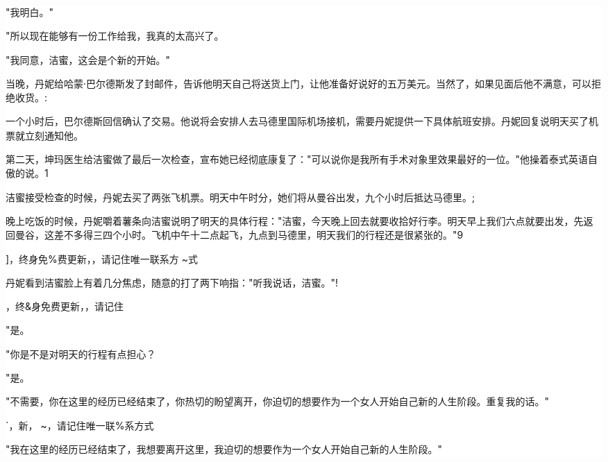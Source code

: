 



"我明白。"





"所以现在能够有一份工作给我，我真的太高兴了。



"我同意，洁蜜，这会是个新的开始。"





当晚，丹妮给哈蒙·巴尔德斯发了封邮件，告诉他明天自己将送货上门，让他准备好说好的五万美元。当然了，如果见面后他不满意，可以拒绝收货。:



一个小时后，巴尔德斯回信确认了交易。他说将会安排人去马德里国际机场接机，需要丹妮提供一下具体航班安排。丹妮回复说明天买了机票就立刻通知他。





第二天，坤玛医生给洁蜜做了最后一次检查，宣布她已经彻底康复了："可以说你是我所有手术对象里效果最好的一位。"他操着泰式英语自傲的说。1



洁蜜接受检查的时候，丹妮去买了两张飞机票。明天中午时分，她们将从曼谷出发，九个小时后抵达马德里。;



晚上吃饭的时候，丹妮嚼着薯条向洁蜜说明了明天的具体行程："洁蜜，今天晚上回去就要收拾好行李。明天早上我们六点就要出发，先返回曼谷，这差不多得三四个小时。飞机中午十二点起飞，九点到马德里，明天我们的行程还是很紧张的。"9



 ]，终身免%费更新，，请记住唯一联系方 ~式



丹妮看到洁蜜脸上有着几分焦虑，随意的打了两下响指："听我说话，洁蜜。"!



，终&身免费更新，，请记住



"是。



"你是不是对明天的行程有点担心？





"是。



"不需要，你在这里的经历已经结束了，你热切的盼望离开，你迫切的想要作为一个女人开始自己新的人生阶段。重复我的话。"



 `，新， ~，请记住唯一联%系方式



"我在这里的经历已经结束了，我想要离开这里，我迫切的想要作为一个女人开始自己新的人生阶段。"
